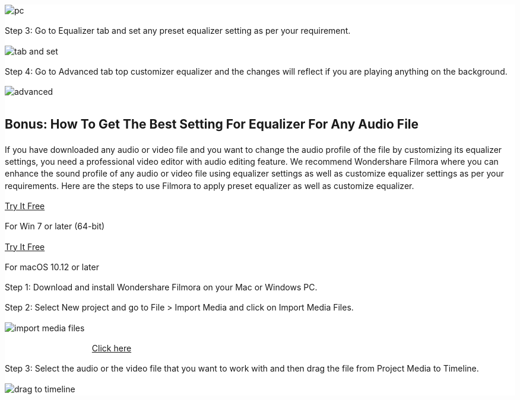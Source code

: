 ![pc](https://images.wondershare.com/filmora/article-images/pc.jpg)

Step 3: Go to Equalizer tab and set any preset equalizer setting as per your requirement.

![tab and set](https://images.wondershare.com/filmora/article-images/tab-and-set.jpg)

Step 4: Go to Advanced tab top customizer equalizer and the changes will reflect if you are playing anything on the background.

![advanced](https://images.wondershare.com/filmora/article-images/advanced.jpg)

## Bonus: How To Get The Best Setting For Equalizer For Any Audio File

If you have downloaded any audio or video file and you want to change the audio profile of the file by customizing its equalizer settings, you need a professional video editor with audio editing feature. We recommend Wondershare Filmora where you can enhance the sound profile of any audio or video file using equalizer settings as well as customize equalizer settings as per your requirements. Here are the steps to use Filmora to apply preset equalizer as well as customize equalizer.

[Try It Free](https://tools.techidaily.com/wondershare/filmora/download/)

For Win 7 or later (64-bit)

[Try It Free](https://tools.techidaily.com/wondershare/filmora/download/)

For macOS 10.12 or later

Step 1: Download and install Wondershare Filmora on your Mac or Windows PC.

Step 2: Select New project and go to File > Import Media and click on Import Media Files.

![import media files](https://images.wondershare.com/filmora/article-images/import-media-files.jpg)


<span id="1983473">
					<video width="576" height="240" style="cursor:pointer"
           poster="//a.impactradius-go.com/display-clicktoplayimage/1983473.png"
           onclick="if(!this.playClicked){this.play();this.setAttribute('controls',true);this.playClicked=true;}">
	   <source src="//a.impactradius-go.com/display-ad/22993-1983473">
	   <img src="//a.impactradius-go.com/display-clicktoplayimage/1983473.png" style="border: none; height: 100%; width: 100%; object-fit: contain">
	</video>
	<div style="width:360px;text-align:center"><a href="javascript:window.open(decodeURIComponent('https%3A%2F%2Fhomestyler.sjv.io%2Fc%2F5597632%2F1983473%2F22993'), '_blank');void(0);">Click here</a></div>
</span>
<img height="0" width="0" src="https://imp.pxf.io/i/5597632/1983473/22993" style="position:absolute;visibility:hidden;" border="0" />


Step 3: Select the audio or the video file that you want to work with and then drag the file from Project Media to Timeline.

![drag to timeline](https://images.wondershare.com/filmora/article-images/drag-to-timeline.jpg)
